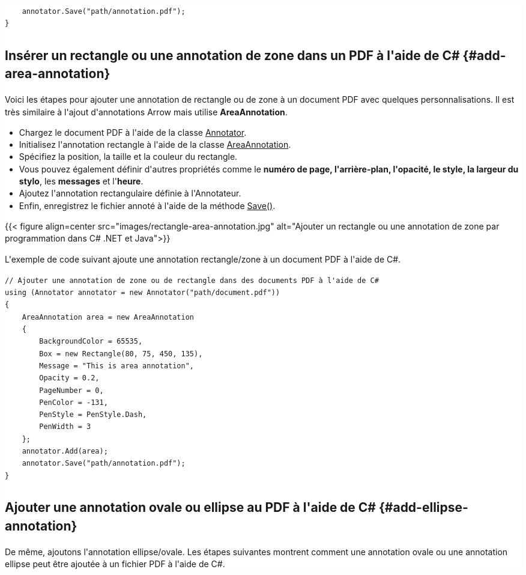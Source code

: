 ```
    annotator.Save("path/annotation.pdf");
}
```

## Insérer un rectangle ou une annotation de zone dans un PDF à l'aide de C# {#add-area-annotation}

Voici les étapes pour ajouter une annotation de rectangle ou de zone à un document PDF avec quelques personnalisations. Il est très similaire à l'ajout d'annotations Arrow mais utilise **AreaAnnotation**.

* Chargez le document PDF à l'aide de la classe [Annotator](https://apireference.groupdocs.com/annotation/net/groupdocs.annotation/annotator).
* Initialisez l'annotation rectangle à l'aide de la classe [AreaAnnotation](https://apireference.groupdocs.com/annotation/net/groupdocs.annotation.models.annotationmodels/areaannotation).
* Spécifiez la position, la taille et la couleur du rectangle.
* Vous pouvez également définir d'autres propriétés comme le **numéro de page, l'arrière-plan, l'opacité, le style, la largeur du stylo**, les **messages** et l'**heure**.
* Ajoutez l'annotation rectangulaire définie à l'Annotateur.
* Enfin, enregistrez le fichier annoté à l'aide de la méthode [Save()](https://apireference.groupdocs.com/annotation/net/groupdocs.annotation/annotator/methods/save/index).



{{< figure align=center src="images/rectangle-area-annotation.jpg" alt="Ajouter un rectangle ou une annotation de zone par programmation dans C# .NET et Java">}}


L'exemple de code suivant ajoute une annotation rectangle/zone à un document PDF à l'aide de C#.

```
// Ajouter une annotation de zone ou de rectangle dans des documents PDF à l'aide de C#
using (Annotator annotator = new Annotator("path/document.pdf"))
{
    AreaAnnotation area = new AreaAnnotation
    {
        BackgroundColor = 65535,
        Box = new Rectangle(80, 75, 450, 135),
        Message = "This is area annotation",
        Opacity = 0.2,
        PageNumber = 0,
        PenColor = -131,
        PenStyle = PenStyle.Dash,
        PenWidth = 3
    };
    annotator.Add(area);
    annotator.Save("path/annotation.pdf");
}
```

## Ajouter une annotation ovale ou ellipse au PDF à l'aide de C# {#add-ellipse-annotation}

De même, ajoutons l'annotation ellipse/ovale. Les étapes suivantes montrent comment une annotation ovale ou une annotation ellipse peut être ajoutée à un fichier PDF à l'aide de C#.
